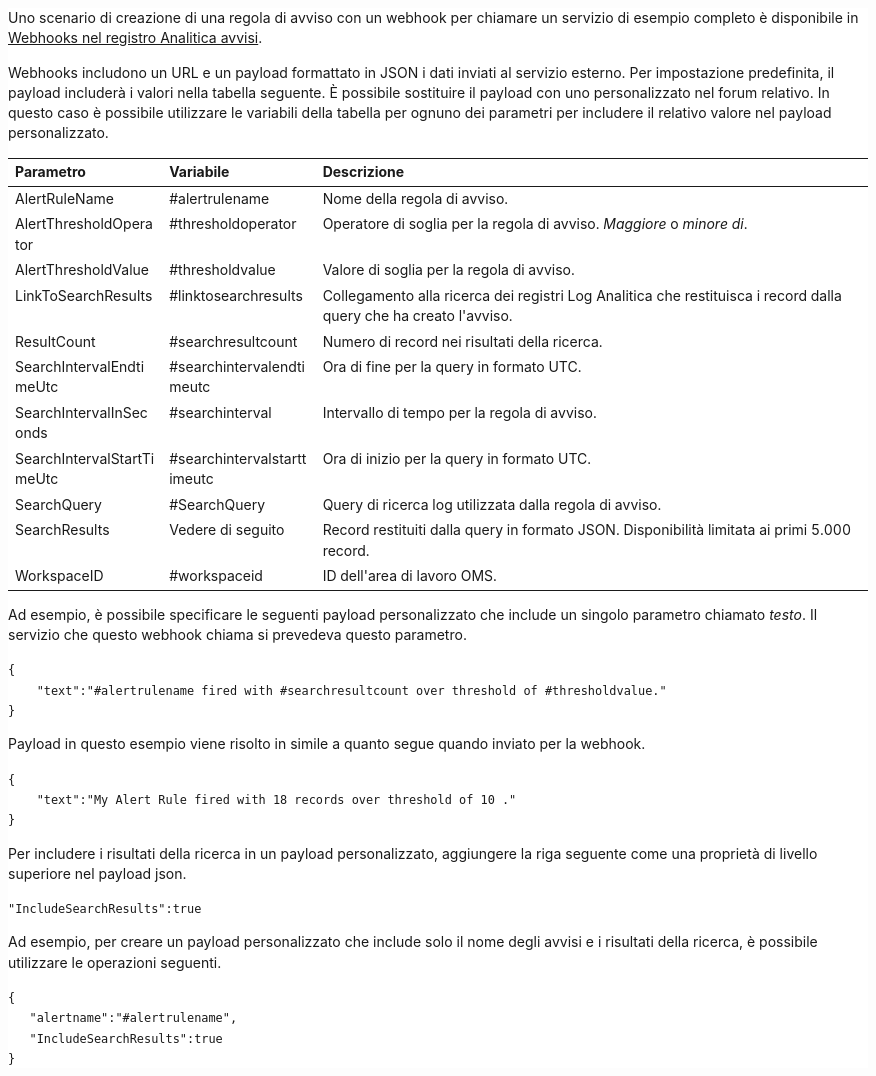 Uno scenario di creazione di una regola di avviso con un webhook per chiamare un servizio di esempio completo è disponibile in [Webhooks nel registro Analitica avvisi](log-analytics-alerts-webhooks.md).

Webhooks includono un URL e un payload formattato in JSON i dati inviati al servizio esterno.  Per impostazione predefinita, il payload includerà i valori nella tabella seguente.  È possibile sostituire il payload con uno personalizzato nel forum relativo.  In questo caso è possibile utilizzare le variabili della tabella per ognuno dei parametri per includere il relativo valore nel payload personalizzato.


| Parametro | Variabile | Descrizione |
|:--|:--|:--|
| AlertRuleName | #alertrulename | Nome della regola di avviso. |
| AlertThresholdOperator | #thresholdoperator | Operatore di soglia per la regola di avviso.  *Maggiore* o *minore di*. |
| AlertThresholdValue | #thresholdvalue | Valore di soglia per la regola di avviso. |
| LinkToSearchResults | #linktosearchresults | Collegamento alla ricerca dei registri Log Analitica che restituisca i record dalla query che ha creato l'avviso. |
| ResultCount  | #searchresultcount | Numero di record nei risultati della ricerca. |
| SearchIntervalEndtimeUtc  | #searchintervalendtimeutc | Ora di fine per la query in formato UTC. |
| SearchIntervalInSeconds | #searchinterval | Intervallo di tempo per la regola di avviso. |
| SearchIntervalStartTimeUtc  | #searchintervalstarttimeutc | Ora di inizio per la query in formato UTC. |
| SearchQuery | #SearchQuery | Query di ricerca log utilizzata dalla regola di avviso. |
| SearchResults | Vedere di seguito | Record restituiti dalla query in formato JSON.  Disponibilità limitata ai primi 5.000 record. |
| WorkspaceID | #workspaceid | ID dell'area di lavoro OMS. |


Ad esempio, è possibile specificare le seguenti payload personalizzato che include un singolo parametro chiamato *testo*.  Il servizio che questo webhook chiama si prevedeva questo parametro.

    {
        "text":"#alertrulename fired with #searchresultcount over threshold of #thresholdvalue."
    }

Payload in questo esempio viene risolto in simile a quanto segue quando inviato per la webhook.

    {
        "text":"My Alert Rule fired with 18 records over threshold of 10 ."
    }

Per includere i risultati della ricerca in un payload personalizzato, aggiungere la riga seguente come una proprietà di livello superiore nel payload json.  

    "IncludeSearchResults":true

Ad esempio, per creare un payload personalizzato che include solo il nome degli avvisi e i risultati della ricerca, è possibile utilizzare le operazioni seguenti. 

    {
       "alertname":"#alertrulename",
       "IncludeSearchResults":true
    }

